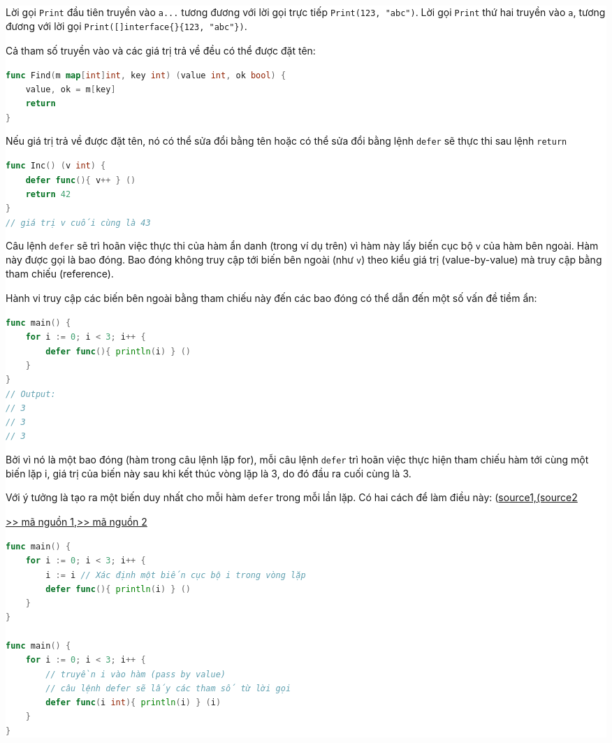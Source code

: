 Lời gọi `Print` đầu tiên  truyền vào  `a...` tương đương với lời gọi trực tiếp `Print(123, "abc")`. Lời gọi `Print` thứ hai truyền vào `a`, tương đương với lời gọi `Print([]interface{}{123, "abc"})`.

Cả tham số truyền vào và các giá trị trả về đều có thể được đặt tên:

```go
func Find(m map[int]int, key int) (value int, ok bool) {
    value, ok = m[key]
    return
}
```

Nếu giá trị trả về được đặt tên, nó có thể sửa đổi  bằng tên hoặc có thể sửa đổi bằng lệnh `defer` sẽ thực thi sau lệnh `return`

```go
func Inc() (v int) {
    defer func(){ v++ } ()
    return 42
}
// giá trị v cuối cùng là 43
```

Câu lệnh `defer` sẽ trì hoãn việc thực thi của hàm ẩn danh (trong ví dụ trên) vì hàm này lấy biến cục bộ `v` của hàm bên ngoài. Hàm này được gọi là bao đóng. Bao đóng không truy cập tới biến bên ngoài (như `v`) theo kiểu giá trị (value-by-value) mà truy cập bằng tham chiếu (reference).

Hành vi truy cập các biến bên ngoài bằng tham chiếu này đến các bao đóng có thể dẫn đến một số vấn đề tiềm ẩn:

```go
func main() {
    for i := 0; i < 3; i++ {
        defer func(){ println(i) } ()
    }
}
// Output:
// 3
// 3
// 3
```

Bởi vì nó là một bao đóng (hàm trong câu lệnh lặp for), mỗi câu lệnh `defer` trì hoãn việc thực hiện tham chiếu hàm tới cùng một biến lặp i, giá trị của biến này sau khi kết thúc vòng lặp là 3, do đó đầu ra cuối cùng là 3.

Với ý tưởng là tạo ra một biến duy nhất cho mỗi hàm `defer` trong mỗi lần lặp. Có hai cách để làm điều này: ([source1,](../examples/ch1/ch1.4/1-function/example-2/main.go)[(source2](../examples/ch1/ch1.4/1-function/example-3/main.go)

[>> mã nguồn 1,](../examples/ch1/ch1.4/1-function/example-2/main.go)[>> mã nguồn 2](../examples/ch1/ch1.4/1-function/example-3/main.go)

```go
func main() {
    for i := 0; i < 3; i++ {
        i := i // Xác định một biến cục bộ i trong vòng lặp
        defer func(){ println(i) } ()
    }
}

func main() {
    for i := 0; i < 3; i++ {
        // truyền i vào hàm (pass by value)
        // câu lệnh defer sẽ lấy các tham số từ lời gọi
        defer func(i int){ println(i) } (i)
    }
}
```
